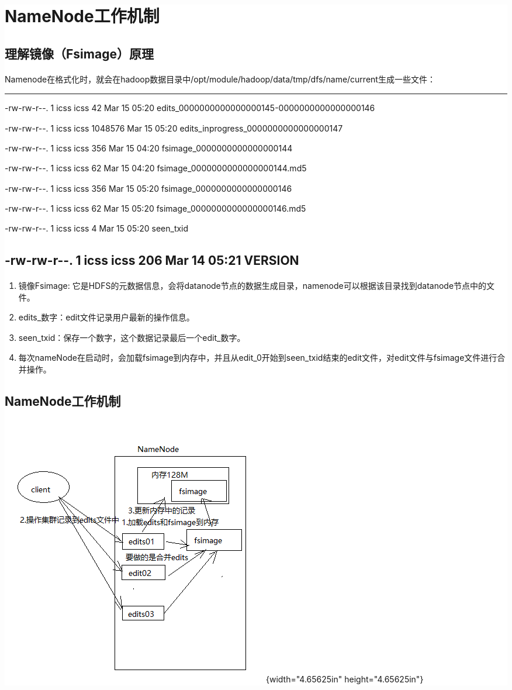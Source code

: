 NameNode工作机制
================

理解镜像（Fsimage）原理
-----------------------

Namenode在格式化时，就会在hadoop数据目录中/opt/module/hadoop/data/tmp/dfs/name/current生成一些文件：

  ----------------------------------------------------------------------------------------
  -rw-rw-r--. 1 icss icss 42 Mar 15 05:20 edits\_0000000000000000145-0000000000000000146
  
  -rw-rw-r--. 1 icss icss 1048576 Mar 15 05:20 edits\_inprogress\_0000000000000000147
  
  -rw-rw-r--. 1 icss icss 356 Mar 15 04:20 fsimage\_0000000000000000144
  
  -rw-rw-r--. 1 icss icss 62 Mar 15 04:20 fsimage\_0000000000000000144.md5
  
  -rw-rw-r--. 1 icss icss 356 Mar 15 05:20 fsimage\_0000000000000000146
  
  -rw-rw-r--. 1 icss icss 62 Mar 15 05:20 fsimage\_0000000000000000146.md5
  
  -rw-rw-r--. 1 icss icss 4 Mar 15 05:20 seen\_txid
  
  -rw-rw-r--. 1 icss icss 206 Mar 14 05:21 VERSION
  ----------------------------------------------------------------------------------------

1.  镜像Fsimage:
    它是HDFS的元数据信息，会将datanode节点的数据生成目录，namenode可以根据该目录找到datanode节点中的文件。

2.  edits\_数字：edit文件记录用户最新的操作信息。

3.  seen\_txid：保存一个数字，这个数据记录最后一个edit\_数字。

4.  每次nameNode在启动时，会加载fsimage到内存中，并且从edit\_0开始到seen\_txid结束的edit文件，对edit文件与fsimage文件进行合并操作。

NameNode工作机制
----------------

![](media3/media/image3.png){width="4.65625in" height="4.65625in"}
